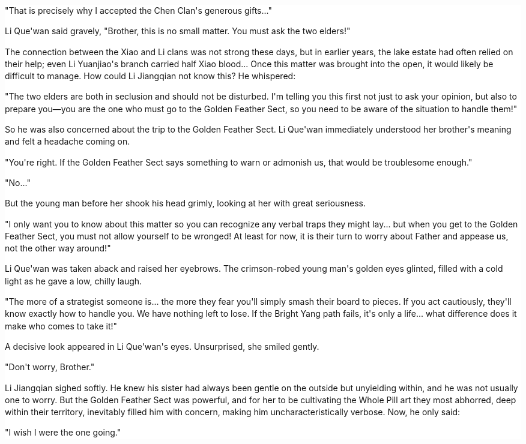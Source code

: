 "That is precisely why I accepted the Chen Clan's generous gifts..."

Li Que'wan said gravely, "Brother, this is no small matter. You must ask the two elders!"

The connection between the Xiao and Li clans was not strong these days, but in earlier years, the lake estate had often relied on their help; even Li Yuanjiao's branch carried half Xiao blood... Once this matter was brought into the open, it would likely be difficult to manage. How could Li Jiangqian not know this? He whispered:

"The two elders are both in seclusion and should not be disturbed. I'm telling you this first not just to ask your opinion, but also to prepare you—you are the one who must go to the Golden Feather Sect, so you need to be aware of the situation to handle them!"

So he was also concerned about the trip to the Golden Feather Sect. Li Que'wan immediately understood her brother's meaning and felt a headache coming on.

"You're right. If the Golden Feather Sect says something to warn or admonish us, that would be troublesome enough."

"No..."

But the young man before her shook his head grimly, looking at her with great seriousness.

"I only want you to know about this matter so you can recognize any verbal traps they might lay... but when you get to the Golden Feather Sect, you must not allow yourself to be wronged! At least for now, it is their turn to worry about Father and appease us, not the other way around!"

Li Que'wan was taken aback and raised her eyebrows. The crimson-robed young man's golden eyes glinted, filled with a cold light as he gave a low, chilly laugh.

"The more of a strategist someone is... the more they fear you'll simply smash their board to pieces. If you act cautiously, they'll know exactly how to handle you. We have nothing left to lose. If the Bright Yang path fails, it's only a life... what difference does it make who comes to take it!"

A decisive look appeared in Li Que'wan's eyes. Unsurprised, she smiled gently.

"Don't worry, Brother."

Li Jiangqian sighed softly. He knew his sister had always been gentle on the outside but unyielding within, and he was not usually one to worry. But the Golden Feather Sect was powerful, and for her to be cultivating the Whole Pill art they most abhorred, deep within their territory, inevitably filled him with concern, making him uncharacteristically verbose. Now, he only said:

"I wish I were the one going."
